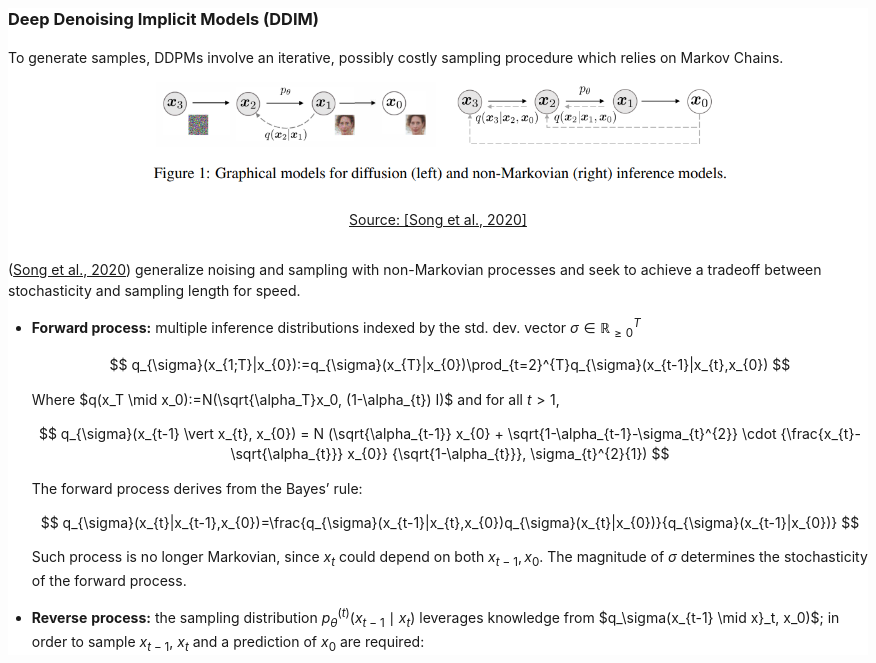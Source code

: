 ### Deep Denoising Implicit Models (DDIM)

To generate samples, DDPMs involve an iterative, possibly costly sampling procedure which relies on Markov Chains.


<div style="text-align: center !important;">
  <img src="/assets/img/2022-10-17/Untitled%204.png" alt="A taxonomy of generative models" style="width: 600px;" class="img-fluid rounded z-depth-1"/>
</div>

<div style="margin-top: 15px; margin-bottom: 30px; text-align: center !important;">
  <a href="https://arxiv.org/pdf/2010.02502.pdf">
    Source: [Song et al., 2020]
  </a>
</div>

 ([Song et al., 2020](https://arxiv.org/pdf/2010.02502.pdf)) generalize noising and sampling with non-Markovian processes and seek to achieve a tradeoff between stochasticity and sampling length for speed.

- **Forward process:** multiple inference distributions indexed by the std. dev. vector $\sigma \in \mathbb{R}_{\ge 0}^T$
    
    $$
    q_{\sigma}(x_{1;T}|x_{0}):=q_{\sigma}(x_{T}|x_{0})\prod_{t=2}^{T}q_{\sigma}(x_{t-1}|x_{t},x_{0})
    $$
    
    Where $q(x_T \mid x_0):=N(\sqrt{\alpha_T}x_0, (1-\alpha_{t}) I)$ and for all $t>1$,
    
    $$
    q_{\sigma}(x_{t-1} \vert x_{t}, x_{0}) = N (\sqrt{\alpha_{t-1}} x_{0} + \sqrt{1-\alpha_{t-1}-\sigma_{t}^{2}} \cdot {\frac{x_{t}-\sqrt{\alpha_{t}}} x_{0}} {\sqrt{1-\alpha_{t}}}, \sigma_{t}^{2}{1})
    $$
    
    The forward process derives from the Bayes’ rule:
    
    $$
    q_{\sigma}(x_{t}|x_{t-1},x_{0})=\frac{q_{\sigma}(x_{t-1}|x_{t},x_{0})q_{\sigma}(x_{t}|x_{0})}{q_{\sigma}(x_{t-1}|x_{0})}
    $$
    
    Such process is no longer Markovian, since $x_t$ could depend on both $x_{t-1}, x_0$. The magnitude of $\sigma$ determines the stochasticity of the forward process.
    
- **Reverse** **process:** the sampling distribution $p_\theta^{(t)}(x_{t-1}\mid x_t)$ leverages knowledge from $q_\sigma(x_{t-1} \mid x}_t, x_0)$; in order to sample $x_{t-1}$, $x_t$ and a prediction of $x_0$ are required:
    